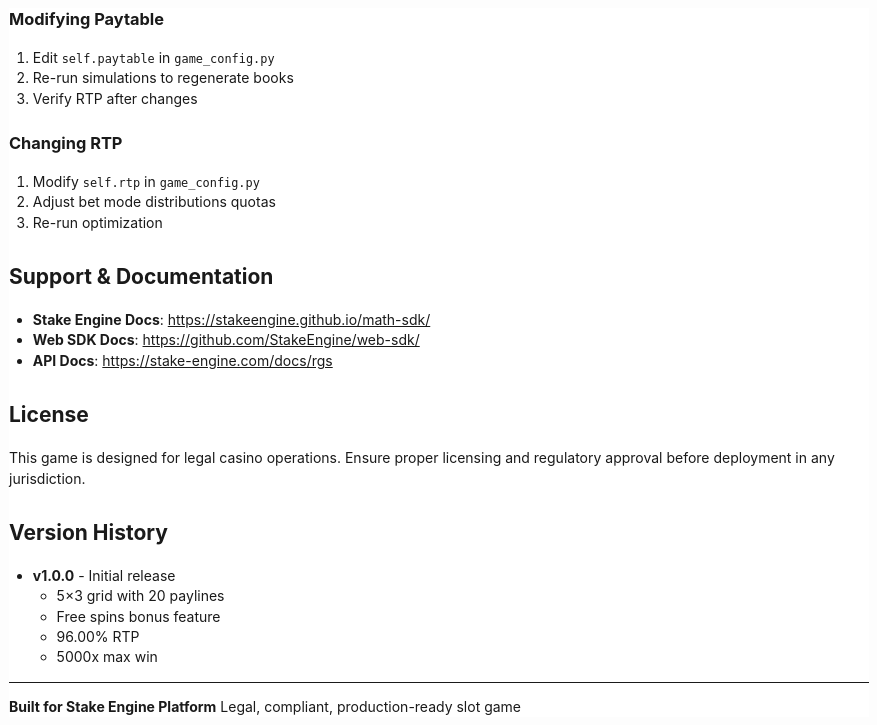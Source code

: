 ### Modifying Paytable

1. Edit `self.paytable` in `game_config.py`
2. Re-run simulations to regenerate books
3. Verify RTP after changes

### Changing RTP

1. Modify `self.rtp` in `game_config.py`
2. Adjust bet mode distributions quotas
3. Re-run optimization

## Support & Documentation

- **Stake Engine Docs**: https://stakeengine.github.io/math-sdk/
- **Web SDK Docs**: https://github.com/StakeEngine/web-sdk/
- **API Docs**: https://stake-engine.com/docs/rgs

## License

This game is designed for legal casino operations. Ensure proper licensing and regulatory approval before deployment in any jurisdiction.

## Version History

- **v1.0.0** - Initial release
  - 5×3 grid with 20 paylines
  - Free spins bonus feature
  - 96.00% RTP
  - 5000x max win

---

**Built for Stake Engine Platform**
Legal, compliant, production-ready slot game
